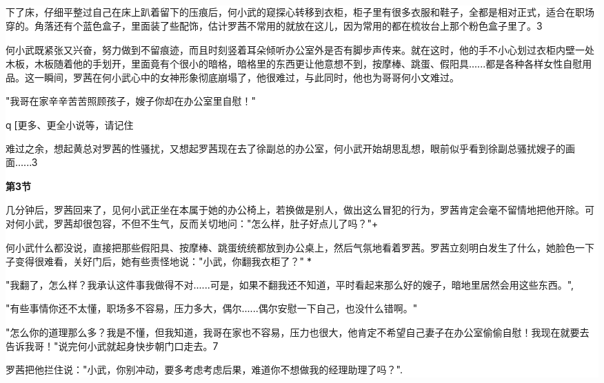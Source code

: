 



下了床，仔细平整过自己在床上趴着留下的压痕后，何小武的窥探心转移到衣柜，柜子里有很多衣服和鞋子，全都是相对正式，适合在职场穿的。角落还有个蓝色盒子，里面装了些配饰，估计罗茜不常用的就放在这儿，因为常用的都在梳妆台上那个粉色盒子里了。3







何小武既紧张又兴奋，努力做到不留痕迹，而且时刻竖着耳朵倾听办公室外是否有脚步声传来。就在这时，他的手不小心划过衣柜内壁一处木板，木板随着他的手划开，里面竟有个很小的暗格，暗格里的东西更让他意想不到，按摩棒、跳蛋、假阳具......都是各种各样女性自慰用品。这一瞬间，罗茜在何小武心中的女神形象彻底崩塌了，他很难过，与此同时，他也为哥哥何小文难过。



"我哥在家辛辛苦苦照顾孩子，嫂子你却在办公室里自慰！"



q [更多、更全小说等，请记住





难过之余，想起黄总对罗茜的性骚扰，又想起罗茜现在去了徐副总的办公室，何小武开始胡思乱想，眼前似乎看到徐副总骚扰嫂子的画面......3





**第3节**





几分钟后，罗茜回来了，见何小武正坐在本属于她的办公椅上，若换做是别人，做出这么冒犯的行为，罗茜肯定会毫不留情地把他开除。可对何小武，罗茜却很包容，不但不生气，反而关切地问："怎么样，肚子好点儿了吗？"+







何小武什么都没说，直接把那些假阳具、按摩棒、跳蛋统统都放到办公桌上，然后气氛地看着罗茜。罗茜立刻明白发生了什么，她脸色一下子变得很难看，关好门后，她有些责怪地说："小武，你翻我衣柜了？" *







"我翻了，怎么样？我承认这件事我做得不对......可是，如果不翻我还不知道，平时看起来那么好的嫂子，暗地里居然会用这些东西。",





"有些事情你还不太懂，职场多不容易，压力多大，偶尔......偶尔安慰一下自己，也没什么错啊。"







"怎么你的道理那么多？我是不懂，但我知道，我哥在家也不容易，压力也很大，他肯定不希望自己妻子在办公室偷偷自慰！我现在就要去告诉我哥！"说完何小武就起身快步朝门口走去。7







罗茜把他拦住说："小武，你别冲动，要多考虑考虑后果，难道你不想做我的经理助理了吗？".
